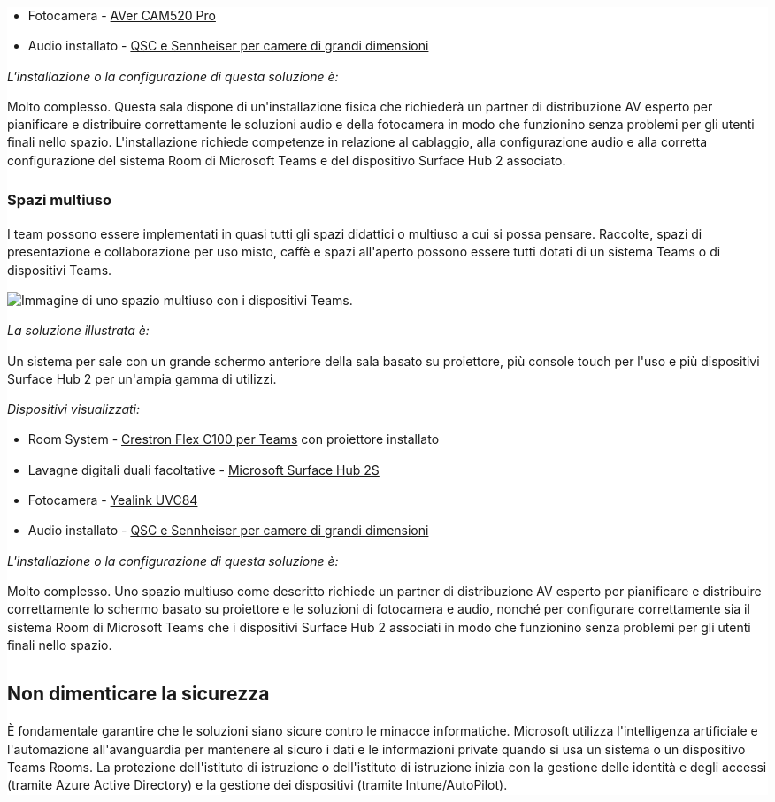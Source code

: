 - Fotocamera - [AVer CAM520 Pro](https://www.microsoft.com/microsoft-teams/across-devices/devices/product/aver-cam520-pro-standard/575)

- Audio installato - [QSC e Sennheiser per camere di grandi dimensioni](https://www.microsoft.com/microsoft-teams/across-devices/devices/product/qsc-meeting-room-audio-in-ceiling-speakers/701)

*L'installazione o la configurazione di questa soluzione è:*

Molto complesso. Questa sala dispone di un'installazione fisica che richiederà un partner di distribuzione AV esperto per pianificare e distribuire correttamente le soluzioni audio e della fotocamera in modo che funzionino senza problemi per gli utenti finali nello spazio. L'installazione richiede competenze in relazione al cablaggio, alla configurazione audio e alla corretta configurazione del sistema Room di Microsoft Teams e del dispositivo Surface Hub 2 associato.

### <a name="multi-purpose-spaces"></a>Spazi multiuso

I team possono essere implementati in quasi tutti gli spazi didattici o multiuso a cui si possa pensare. Raccolte, spazi di presentazione e collaborazione per uso misto, caffè e spazi all'aperto possono essere tutti dotati di un sistema Teams o di dispositivi Teams.

![Immagine di uno spazio multiuso con i dispositivi Teams.](media/devices11.png)

*La soluzione illustrata è:*

Un sistema per sale con un grande schermo anteriore della sala basato su proiettore, più console touch per l'uso e più dispositivi Surface Hub 2 per un'ampia gamma di utilizzi.

*Dispositivi visualizzati:*

- Room System - [Crestron Flex C100 per Teams](https://www.crestron.com/Products/Workspace-Solutions/Unified-Communications/Crestron-Flex-Integrator-Kits/UC-C100-T) con proiettore installato

- Lavagne digitali duali facoltative - [Microsoft Surface Hub 2S](https://www.microsoft.com/microsoft-teams/across-devices/devices/product/microsoft-surface-hub-2s/822)

- Fotocamera - [Yealink UVC84](https://www.yealink.com/product/camera-uvc84)

- Audio installato - [QSC e Sennheiser per camere di grandi dimensioni](https://www.microsoft.com/microsoft-teams/across-devices/devices/product/qsc-meeting-room-audio-in-ceiling-speakers/701)

*L'installazione o la configurazione di questa soluzione è:*

Molto complesso. Uno spazio multiuso come descritto richiede un partner di distribuzione AV esperto per pianificare e distribuire correttamente lo schermo basato su proiettore e le soluzioni di fotocamera e audio, nonché per configurare correttamente sia il sistema Room di Microsoft Teams che i dispositivi Surface Hub 2 associati in modo che funzionino senza problemi per gli utenti finali nello spazio.

## <a name="dont-forget-security"></a>Non dimenticare la sicurezza

È fondamentale garantire che le soluzioni siano sicure contro le minacce informatiche. Microsoft utilizza l'intelligenza artificiale e l'automazione all'avanguardia per mantenere al sicuro i dati e le informazioni private quando si usa un sistema o un dispositivo Teams Rooms. La protezione dell'istituto di istruzione o dell'istituto di istruzione inizia con la gestione delle identità e degli accessi (tramite Azure Active Directory) e la gestione dei dispositivi (tramite Intune/AutoPilot).
